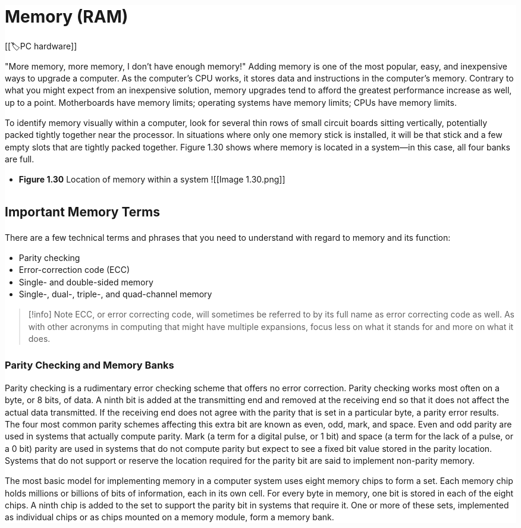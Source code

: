 
# Memory (RAM)

[[🏷️PC hardware]]

"More memory, more memory, I don’t have enough memory!" Adding memory is one of the most popular, easy, and inexpensive ways to upgrade a computer. As the computer’s CPU works, it stores data and instructions in the computer’s memory. Contrary to what you might expect from an inexpensive solution, memory upgrades tend to afford the greatest performance increase as well, up to a point. Motherboards have memory limits; operating systems have memory limits; CPUs have memory limits.

To identify memory visually within a computer, look for several thin rows of small circuit boards sitting vertically, potentially packed tightly together near the processor. In situations where only one memory stick is installed, it will be that stick and a few empty slots that are tightly packed together. Figure 1.30 shows where memory is located in a system—in this case, all four banks are full.

- **Figure 1.30** Location of memory within a system
![[Image 1.30.png]]

## Important Memory Terms 

There are a few technical terms and phrases that you need to understand with regard to memory and its function:

- Parity checking
- Error-correction code (ECC)
- Single- and double-sided memory
- Single-, dual-, triple-, and quad-channel memory

> [!info] Note
> ECC, or error correcting code, will sometimes be referred to by its full name as error correcting code as well. As with other acronyms in computing that might have multiple expansions, focus less on what it stands for and more on what it does.

### Parity Checking and Memory Banks

Parity checking is a rudimentary error checking scheme that offers no error correction. Parity checking works most often on a byte, or 8 bits, of data. A ninth bit is added at the transmitting end and removed at the receiving end so that it does not affect the actual data transmitted. If the receiving end does not agree with the parity that is set in a particular byte, a parity error results. The four most common parity schemes affecting this extra bit are known as even, odd, mark, and space. Even and odd parity are used in systems that actually compute parity. Mark (a term for a digital pulse, or 1 bit) and space (a term for the lack of a pulse, or a 0 bit) parity are used in systems that do not compute parity but expect to see a fixed bit value stored in the parity location. Systems that do not support or reserve the location required for the parity bit are said to implement non-parity memory.

The most basic model for implementing memory in a computer system uses eight memory chips to form a set. Each memory chip holds millions or billions of bits of information, each in its own cell. For every byte in memory, one bit is stored in each of the eight chips. A ninth chip is added to the set to support the parity bit in systems that require it. One or more of these sets, implemented as individual chips or as chips mounted on a memory module, form a memory bank. 

